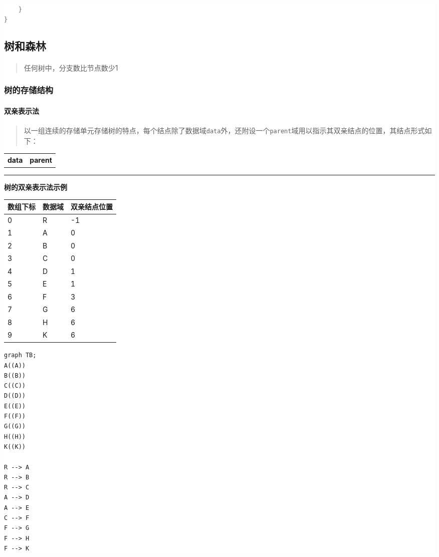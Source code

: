 ```c
    }
}
```

## 树和森林

> 任何树中，分支数比节点数少1

### 树的存储结构

#### 双亲表示法

> 以一组连续的存储单元存储树的特点，每个结点除了数据域`data`外，还附设一个`parent`域用以指示其双亲结点的位置，其结点形式如下：

<table>
    <th>data</th>
    <th>parent</th>
</table>

***

**树的双亲表示法示例**

| 数组下标 | 数据域 | 双亲结点位置 |
| :--- | :--- | :--- |
| 0    | R   | -1     |
| 1    | A   | 0      |
| 2    | B   | 0      |
| 3    | C   | 0      |
| 4    | D   | 1      |
| 5    | E   | 1      |
| 6    | F   | 3      |
| 7    | G   | 6      |
| 8    | H   | 6      |
| 9    | K   | 6      |

```mermaid
graph TB;
A((A))
B((B))
C((C))
D((D))
E((E))
F((F))
G((G))
H((H))
K((K))

R --> A
R --> B
R --> C
A --> D
A --> E
C --> F
F --> G
F --> H
F --> K
```
